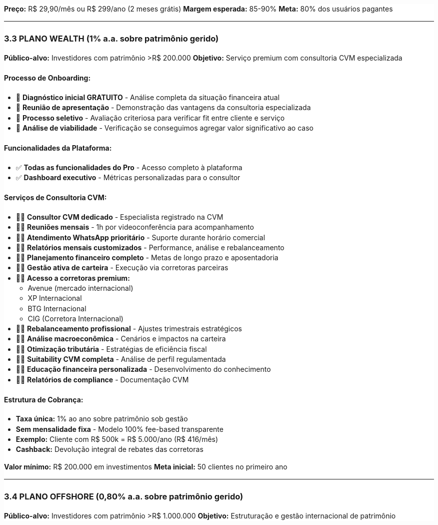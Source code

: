 **Preço:** R$ 29,90/mês ou R$ 299/ano (2 meses grátis)
**Margem esperada:** 85-90%
**Meta:** 80% dos usuários pagantes

---

### 3.3 PLANO WEALTH (1% a.a. sobre patrimônio gerido)
**Público-alvo:** Investidores com patrimônio >R$ 200.000
**Objetivo:** Serviço premium com consultoria CVM especializada

#### Processo de Onboarding:
- 🎯 **Diagnóstico inicial GRATUITO** - Análise completa da situação financeira atual
- 🎯 **Reunião de apresentação** - Demonstração das vantagens da consultoria especializada
- 🎯 **Processo seletivo** - Avaliação criteriosa para verificar fit entre cliente e serviço
- 🎯 **Análise de viabilidade** - Verificação se conseguimos agregar valor significativo ao caso

#### Funcionalidades da Plataforma:
- ✅ **Todas as funcionalidades do Pro** - Acesso completo à plataforma
- ✅ **Dashboard executivo** - Métricas personalizadas para o consultor

#### Serviços de Consultoria CVM:
- 👨‍💼 **Consultor CVM dedicado** - Especialista registrado na CVM
- 👨‍💼 **Reuniões mensais** - 1h por videoconferência para acompanhamento
- 👨‍💼 **Atendimento WhatsApp prioritário** - Suporte durante horário comercial
- 👨‍💼 **Relatórios mensais customizados** - Performance, análise e rebalanceamento
- 👨‍💼 **Planejamento financeiro completo** - Metas de longo prazo e aposentadoria
- 👨‍💼 **Gestão ativa de carteira** - Execução via corretoras parceiras
- 👨‍💼 **Acesso a corretoras premium:**
  - Avenue (mercado internacional)
  - XP Internacional
  - BTG Internacional  
  - CIG (Corretora Internacional)
- 👨‍💼 **Rebalanceamento profissional** - Ajustes trimestrais estratégicos
- 👨‍💼 **Análise macroeconômica** - Cenários e impactos na carteira
- 👨‍💼 **Otimização tributária** - Estratégias de eficiência fiscal
- 👨‍💼 **Suitability CVM completa** - Análise de perfil regulamentada
- 👨‍💼 **Educação financeira personalizada** - Desenvolvimento do conhecimento
- 👨‍💼 **Relatórios de compliance** - Documentação CVM

#### Estrutura de Cobrança:
- **Taxa única:** 1% ao ano sobre patrimônio sob gestão
- **Sem mensalidade fixa** - Modelo 100% fee-based transparente
- **Exemplo:** Cliente com R$ 500k = R$ 5.000/ano (R$ 416/mês)
- **Cashback:** Devolução integral de rebates das corretoras

**Valor mínimo:** R$ 200.000 em investimentos
**Meta inicial:** 50 clientes no primeiro ano

---

### 3.4 PLANO OFFSHORE (0,80% a.a. sobre patrimônio gerido)
**Público-alvo:** Investidores com patrimônio >R$ 1.000.000
**Objetivo:** Estruturação e gestão internacional de patrimônio
